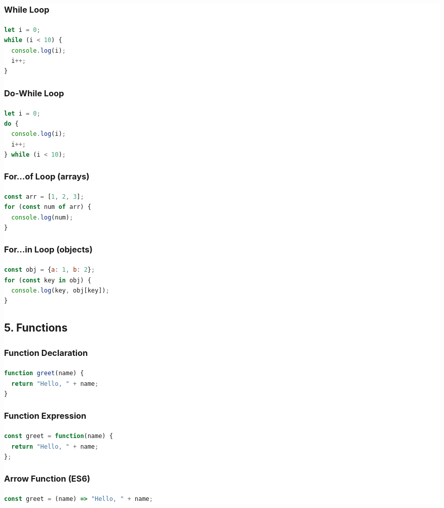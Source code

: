 ### While Loop
```javascript
let i = 0;
while (i < 10) {
  console.log(i);
  i++;
}
```

### Do-While Loop
```javascript
let i = 0;
do {
  console.log(i);
  i++;
} while (i < 10);
```

### For...of Loop (arrays)
```javascript
const arr = [1, 2, 3];
for (const num of arr) {
  console.log(num);
}
```

### For...in Loop (objects)
```javascript
const obj = {a: 1, b: 2};
for (const key in obj) {
  console.log(key, obj[key]);
}
```

## 5. Functions

### Function Declaration
```javascript
function greet(name) {
  return "Hello, " + name;
}
```

### Function Expression
```javascript
const greet = function(name) {
  return "Hello, " + name;
};
```

### Arrow Function (ES6)
```javascript
const greet = (name) => "Hello, " + name;
```
